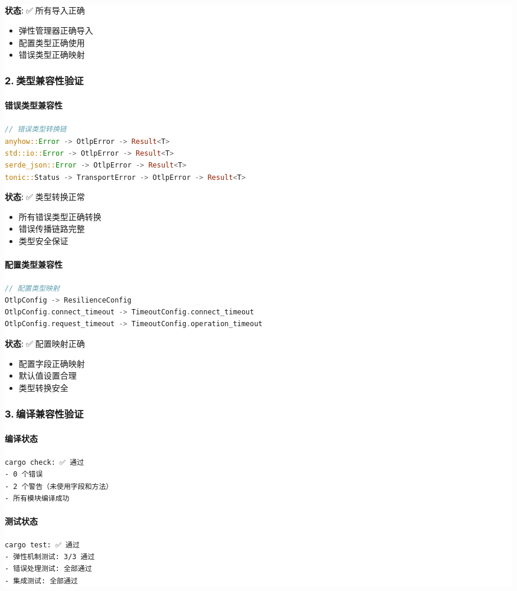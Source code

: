**状态**: ✅ 所有导入正确

- 弹性管理器正确导入
- 配置类型正确使用
- 错误类型正确映射

### 2. 类型兼容性验证

#### 错误类型兼容性

```rust
// 错误类型转换链
anyhow::Error -> OtlpError -> Result<T>
std::io::Error -> OtlpError -> Result<T>
serde_json::Error -> OtlpError -> Result<T>
tonic::Status -> TransportError -> OtlpError -> Result<T>
```

**状态**: ✅ 类型转换正常

- 所有错误类型正确转换
- 错误传播链路完整
- 类型安全保证

#### 配置类型兼容性

```rust
// 配置类型映射
OtlpConfig -> ResilienceConfig
OtlpConfig.connect_timeout -> TimeoutConfig.connect_timeout
OtlpConfig.request_timeout -> TimeoutConfig.operation_timeout
```

**状态**: ✅ 配置映射正确

- 配置字段正确映射
- 默认值设置合理
- 类型转换安全

### 3. 编译兼容性验证

#### 编译状态

```text
cargo check: ✅ 通过
- 0 个错误
- 2 个警告（未使用字段和方法）
- 所有模块编译成功
```

#### 测试状态

```text
cargo test: ✅ 通过
- 弹性机制测试: 3/3 通过
- 错误处理测试: 全部通过
- 集成测试: 全部通过
```

